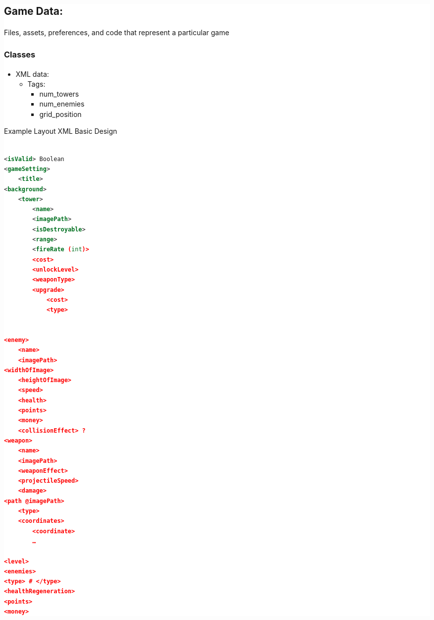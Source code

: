 
## Game Data:
Files, assets, preferences, and code that represent a particular game

### Classes
* XML data:
    * Tags:
        * num_towers
        * num_enemies
        * grid_position

Example Layout
XML Basic Design

``` xml

<isValid> Boolean
<gameSetting>
	<title>
<background>
	<tower>
		<name>
		<imagePath>
		<isDestroyable>
		<range>
		<fireRate (int)>
		<cost>
		<unlockLevel>
		<weaponType>
		<upgrade>
			<cost>
			<type>


<enemy>
	<name>
	<imagePath>
<widthOfImage>
	<heightOfImage>
	<speed>
	<health>
	<points>
	<money>
	<collisionEffect> ?
<weapon>
	<name>
	<imagePath>
	<weaponEffect>
	<projectileSpeed>
	<damage>
<path @imagePath>
	<type>
	<coordinates>
		<coordinate>
		…

<level>
<enemies>
<type> # </type>
<healthRegeneration>
<points>
<money>
```
